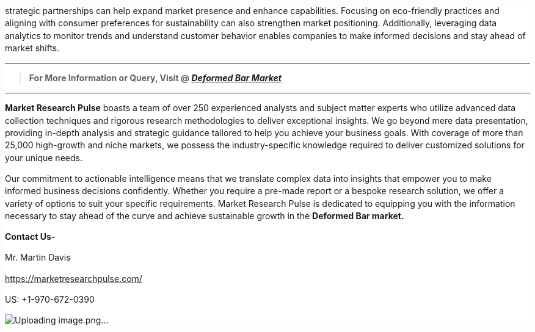 strategic partnerships can help expand market presence and enhance capabilities. Focusing on eco-friendly practices and aligning with consumer preferences for sustainability can also strengthen market positioning. Additionally, leveraging data analytics to monitor trends and understand customer behavior enables companies to make informed decisions and stay ahead of market shifts.</p><hr /><blockquote><p><strong>For More Information or Query, Visit @&nbsp;<em><a href="https://marketresearchpulse.com/report/123645/deformed-bar-market?utm_source=Linkedin&utm_medium=052">Deformed Bar Market</a></em></strong></p></blockquote><hr /><p><strong>Market Research Pulse</strong> boasts a team of over 250 experienced analysts and subject matter experts who utilize advanced data collection techniques and rigorous research methodologies to deliver exceptional insights. We go beyond mere data presentation, providing in-depth analysis and strategic guidance tailored to help you achieve your business goals. With coverage of more than 25,000 high-growth and niche markets, we possess the industry-specific knowledge required to deliver customized solutions for your unique needs.</p><p>Our commitment to actionable intelligence means that we translate complex data into insights that empower you to make informed business decisions confidently. Whether you require a pre-made report or a bespoke research solution, we offer a variety of options to suit your specific requirements. Market Research Pulse is dedicated to equipping you with the information necessary to stay ahead of the curve and achieve sustainable growth in the <strong>Deformed Bar market.</strong></p><p><strong>Contact Us-</strong></p><p>Mr. Martin Davis</p><p>https://marketresearchpulse.com/</p><p>US: +1-970-672-0390</p>
![Uploading image.png…]()
